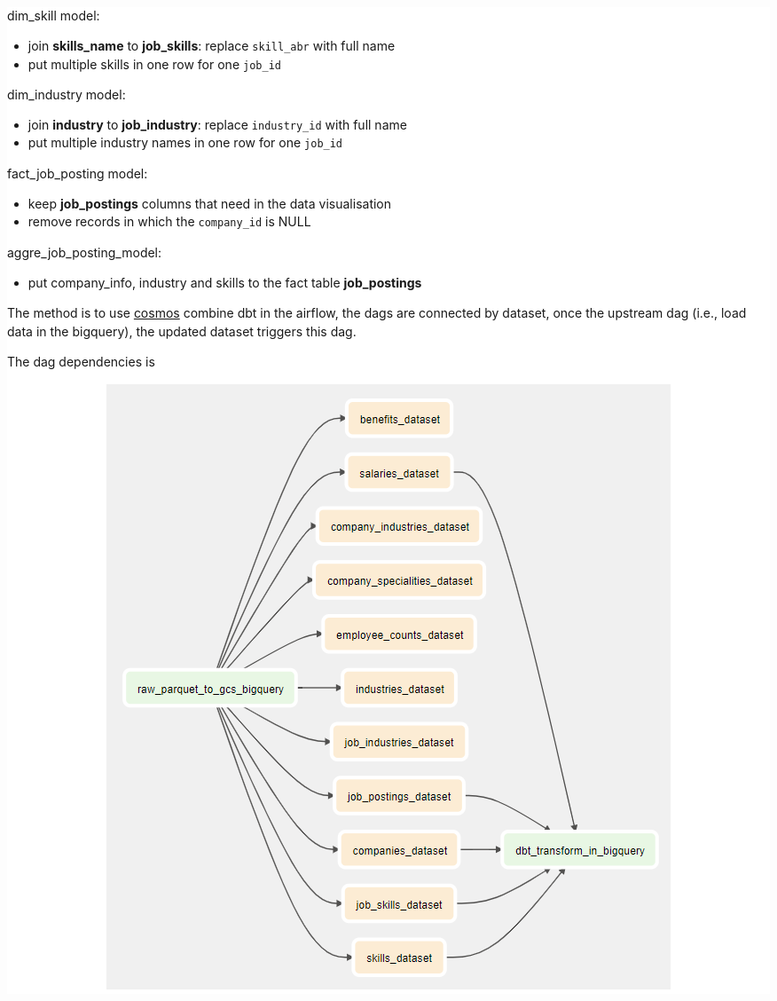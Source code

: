 dim_skill model:
  - join **skills_name** to **job_skills**: replace `skill_abr` with full name
  - put multiple skills in one row for one `job_id`

dim_industry model:
  - join **industry** to **job_industry**: replace `industry_id` with full name
  - put multiple industry names in one row for one `job_id`

fact_job_posting model:
 - keep **job_postings** columns that need in the data visualisation
 - remove records in which the `company_id` is NULL

aggre_job_posting_model:
 - put company_info, industry and skills to the fact table **job_postings**

The method is to use [cosmos](https://www.astronomer.io/cosmos/) combine dbt in the airflow, the dags are connected by dataset, once the upstream dag (i.e., load data in the bigquery), the updated dataset triggers this dag.

The dag dependencies is <p align = "center">
  <img src="./image/7_dag_dependencies.png">
  </p>
